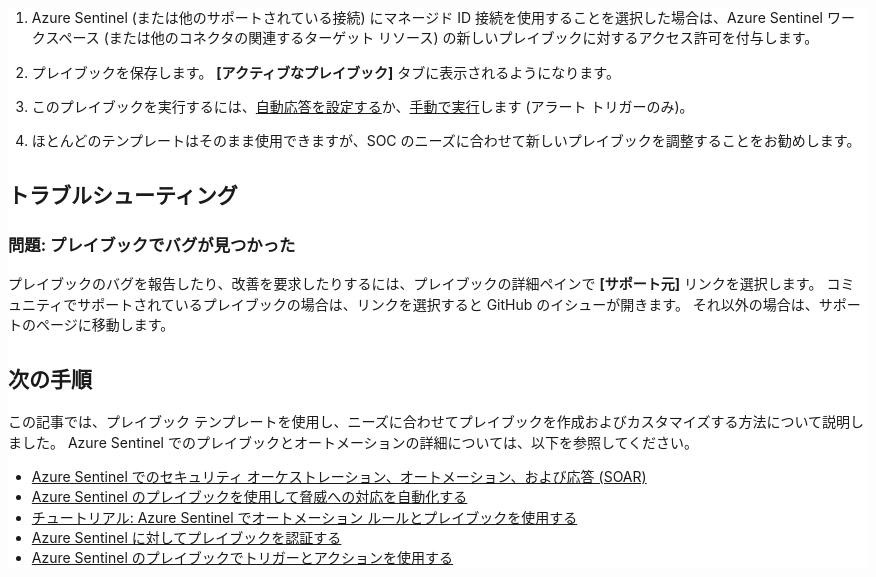1. Azure Sentinel (または他のサポートされている接続) にマネージド ID 接続を使用することを選択した場合は、Azure Sentinel ワークスペース (または他のコネクタの関連するターゲット リソース) の新しいプレイブックに対するアクセス許可を付与します。

1. プレイブックを保存します。 **[アクティブなプレイブック]** タブに表示されるようになります。

1. このプレイブックを実行するには、[自動応答を設定する](automate-responses-with-playbooks.md#set-an-automated-response)か、[手動で実行](automate-responses-with-playbooks.md#run-a-playbook-manually-on-an-alert)します (アラート トリガーのみ)。

1. ほとんどのテンプレートはそのまま使用できますが、SOC のニーズに合わせて新しいプレイブックを調整することをお勧めします。

## <a name="troubleshooting"></a>トラブルシューティング

### <a name="issue-found-a-bug-in-the-playbook"></a>問題: プレイブックでバグが見つかった

プレイブックのバグを報告したり、改善を要求したりするには、プレイブックの詳細ペインで **[サポート元]** リンクを選択します。 コミュニティでサポートされているプレイブックの場合は、リンクを選択すると GitHub のイシューが開きます。 それ以外の場合は、サポートのページに移動します。

## <a name="next-steps"></a>次の手順

この記事では、プレイブック テンプレートを使用し、ニーズに合わせてプレイブックを作成およびカスタマイズする方法について説明しました。 Azure Sentinel でのプレイブックとオートメーションの詳細については、以下を参照してください。

- [Azure Sentinel でのセキュリティ オーケストレーション、オートメーション、および応答 (SOAR)](automation-in-azure-sentinel.md)
- [Azure Sentinel のプレイブックを使用して脅威への対応を自動化する](automate-responses-with-playbooks.md)
- [チュートリアル: Azure Sentinel でオートメーション ルールとプレイブックを使用する](tutorial-respond-threats-playbook.md)
- [Azure Sentinel に対してプレイブックを認証する](authenticate-playbooks-to-sentinel.md)
- [Azure Sentinel のプレイブックでトリガーとアクションを使用する](playbook-triggers-actions.md)
